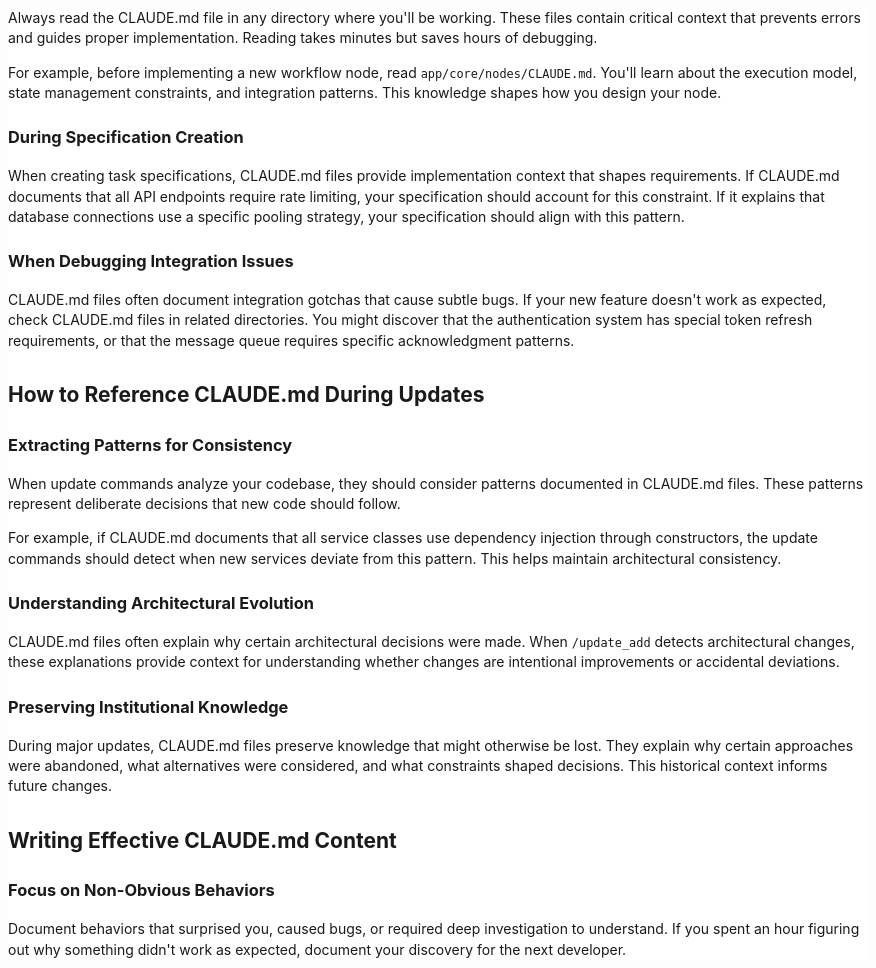 Always read the CLAUDE.md file in any directory where you'll be working. These files contain critical context that prevents errors and guides proper implementation. Reading takes minutes but saves hours of debugging.

For example, before implementing a new workflow node, read `app/core/nodes/CLAUDE.md`. You'll learn about the execution model, state management constraints, and integration patterns. This knowledge shapes how you design your node.

### During Specification Creation

When creating task specifications, CLAUDE.md files provide implementation context that shapes requirements. If CLAUDE.md documents that all API endpoints require rate limiting, your specification should account for this constraint. If it explains that database connections use a specific pooling strategy, your specification should align with this pattern.

### When Debugging Integration Issues

CLAUDE.md files often document integration gotchas that cause subtle bugs. If your new feature doesn't work as expected, check CLAUDE.md files in related directories. You might discover that the authentication system has special token refresh requirements, or that the message queue requires specific acknowledgment patterns.

## How to Reference CLAUDE.md During Updates

### Extracting Patterns for Consistency

When update commands analyze your codebase, they should consider patterns documented in CLAUDE.md files. These patterns represent deliberate decisions that new code should follow.

For example, if CLAUDE.md documents that all service classes use dependency injection through constructors, the update commands should detect when new services deviate from this pattern. This helps maintain architectural consistency.

### Understanding Architectural Evolution

CLAUDE.md files often explain why certain architectural decisions were made. When `/update_add` detects architectural changes, these explanations provide context for understanding whether changes are intentional improvements or accidental deviations.

### Preserving Institutional Knowledge

During major updates, CLAUDE.md files preserve knowledge that might otherwise be lost. They explain why certain approaches were abandoned, what alternatives were considered, and what constraints shaped decisions. This historical context informs future changes.

## Writing Effective CLAUDE.md Content

### Focus on Non-Obvious Behaviors

Document behaviors that surprised you, caused bugs, or required deep investigation to understand. If you spent an hour figuring out why something didn't work as expected, document your discovery for the next developer.
